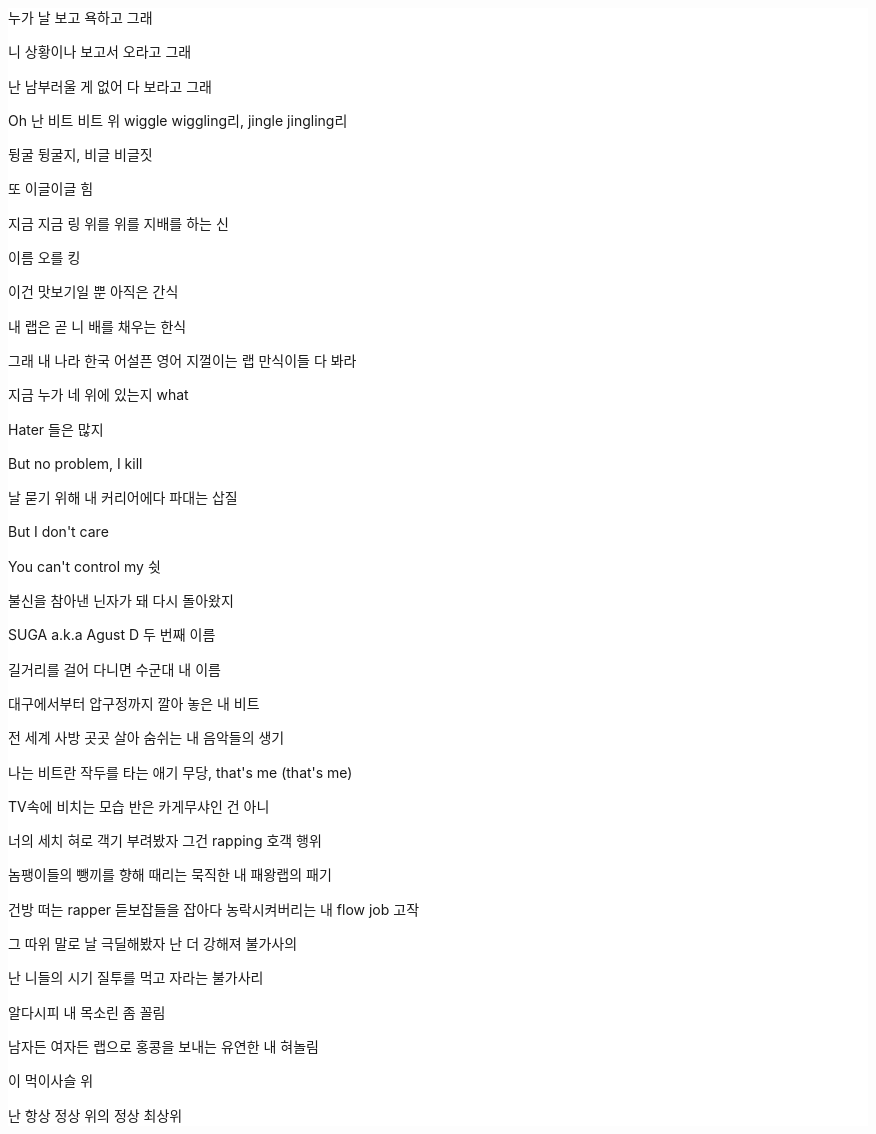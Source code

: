누가 날 보고 욕하고 그래

니 상황이나 보고서 오라고 그래

난 남부러울 게 없어 다 보라고 그래

Oh 난 비트 비트 위 wiggle wiggling리, jingle jingling리

뒹굴 뒹굴지, 비글 비글짓

또 이글이글 힘

지금 지금 링 위를 위를 지배를 하는 신

이름 오를 킹

이건 맛보기일 뿐 아직은 간식

내 랩은 곧 니 배를 채우는 한식

그래 내 나라 한국 어설픈 영어 지껄이는 랩 만식이들 다 봐라

지금 누가 네 위에 있는지 what

Hater 들은 많지

But no problem, I kill

날 묻기 위해 내 커리어에다 파대는 삽질

But I don't care

You can't control my 쉿

불신을 참아낸 닌자가 돼 다시 돌아왔지

SUGA a.k.a Agust D 두 번째 이름

길거리를 걸어 다니면 수군대 내 이름

대구에서부터 압구정까지 깔아 놓은 내 비트

전 세계 사방 곳곳 살아 숨쉬는 내 음악들의 생기

나는 비트란 작두를 타는 애기 무당, that's me (that's me)

TV속에 비치는 모습 반은 카게무샤인 건 아니

너의 세치 혀로 객기 부려봤자 그건 rapping 호객 행위

놈팽이들의 뺑끼를 향해 때리는 묵직한 내 패왕랩의 패기

건방 떠는 rapper 듣보잡들을 잡아다 농락시켜버리는 내 flow job 고작

그 따위 말로 날 극딜해봤자 난 더 강해져 불가사의

난 니들의 시기 질투를 먹고 자라는 불가사리

알다시피 내 목소린 좀 꼴림

남자든 여자든 랩으로 홍콩을 보내는 유연한 내 혀놀림

이 먹이사슬 위

난 항상 정상 위의 정상 최상위
